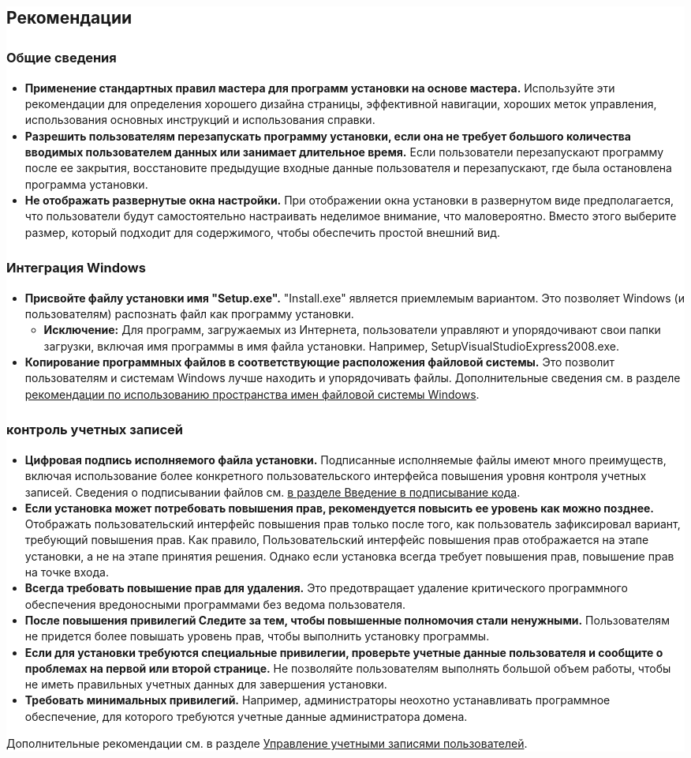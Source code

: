 ## <a name="guidelines"></a>Рекомендации

### <a name="general"></a>Общие сведения

-   **Применение стандартных правил мастера для программ установки на основе мастера.** Используйте эти рекомендации для определения хорошего дизайна страницы, эффективной навигации, хороших меток управления, использования основных инструкций и использования справки.
-   **Разрешить пользователям перезапускать программу установки, если она не требует большого количества вводимых пользователем данных или занимает длительное время.** Если пользователи перезапускают программу после ее закрытия, восстановите предыдущие входные данные пользователя и перезапускают, где была остановлена программа установки.
-   **Не отображать развернутые окна настройки.** При отображении окна установки в развернутом виде предполагается, что пользователи будут самостоятельно настраивать неделимое внимание, что маловероятно. Вместо этого выберите размер, который подходит для содержимого, чтобы обеспечить простой внешний вид.

### <a name="windows-integration"></a>Интеграция Windows

-   **Присвойте файлу установки имя "Setup.exe".** "Install.exe" является приемлемым вариантом. Это позволяет Windows (и пользователям) распознать файл как программу установки.
    -   **Исключение:** Для программ, загружаемых из Интернета, пользователи управляют и упорядочивают свои папки загрузки, включая имя программы в имя файла установки. Например, SetupVisualStudioExpress2008.exe.
-   **Копирование программных файлов в соответствующие расположения файловой системы.** Это позволит пользователям и системам Windows лучше находить и упорядочивать файлы. Дополнительные сведения см. в разделе [рекомендации по использованию пространства имен файловой системы Windows](../fileio/naming-a-file.md#namespaces).

### <a name="user-account-control"></a>контроль учетных записей

-   **Цифровая подпись исполняемого файла установки.** Подписанные исполняемые файлы имеют много преимуществ, включая использование более конкретного пользовательского интерфейса повышения уровня контроля учетных записей. Сведения о подписывании файлов см. [в разделе Введение в подписывание кода](/previous-versions/windows/internet-explorer/ie-developer/platform-apis/ms537361(v=vs.85)).
-   **Если установка может потребовать повышения прав, рекомендуется повысить ее уровень как можно позднее.** Отображать пользовательский интерфейс повышения прав только после того, как пользователь зафиксировал вариант, требующий повышения прав. Как правило, Пользовательский интерфейс повышения прав отображается на этапе установки, а не на этапе принятия решения. Однако если установка всегда требует повышения прав, повышение прав на точке входа.
-   **Всегда требовать повышение прав для удаления.** Это предотвращает удаление критического программного обеспечения вредоносными программами без ведома пользователя.
-   **После повышения привилегий Следите за тем, чтобы повышенные полномочия стали ненужными.** Пользователям не придется более повышать уровень прав, чтобы выполнить установку программы.
-   **Если для установки требуются специальные привилегии, проверьте учетные данные пользователя и сообщите о проблемах на первой или второй странице.** Не позволяйте пользователям выполнять большой объем работы, чтобы не иметь правильных учетных данных для завершения установки.
-   **Требовать минимальных привилегий.** Например, администраторы неохотно устанавливать программное обеспечение, для которого требуются учетные данные администратора домена.

Дополнительные рекомендации см. в разделе [Управление учетными записями пользователей](winenv-uac.md).
